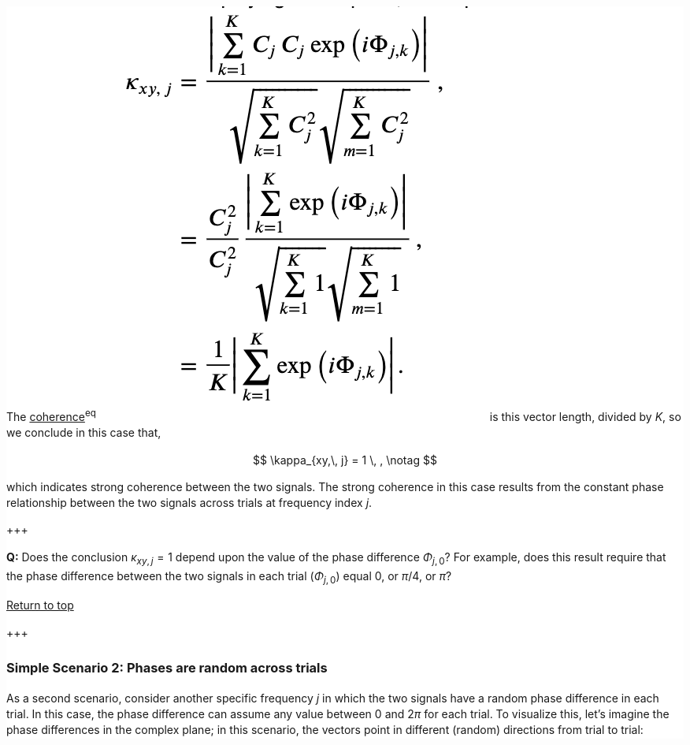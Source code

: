The [coherence](#eq:cohr_simp)<span class="thumb"><sup>eq</sup><img src="imgs/eqcohr_simp.png"></span> is this vector length, divided by $K$, so we conclude in this case that,

$$
\kappa_{xy,\, j} = 1 \, , \notag
$$

which indicates strong coherence between the two signals.  The strong coherence in this case results from the constant phase relationship between the two signals across trials at frequency index $j$.

+++

<div class="question">
    
**Q:** Does the conclusion $\kappa_{xy,\, j} = 1$ depend upon the value of the phase difference $\Phi_{j,0}$?  For example, does this result require that the phase difference between the two signals in each trial ($\Phi_{j,0}$) equal $0$, or $\pi/4$, or $\pi$?
    
</div>


[Return to top](#top)

+++

### Simple Scenario 2: Phases are random across trials
<a id="Simple_Scenario_2"></a> 

As a second scenario, consider another specific frequency $j$ in which the two signals have a random phase difference in each trial. In this case, the phase difference can assume any value between $0$ and $2\pi$ for each trial. To visualize this, let’s imagine the phase differences in the complex plane; in this scenario, the vectors point in different (random) directions from trial to trial:
